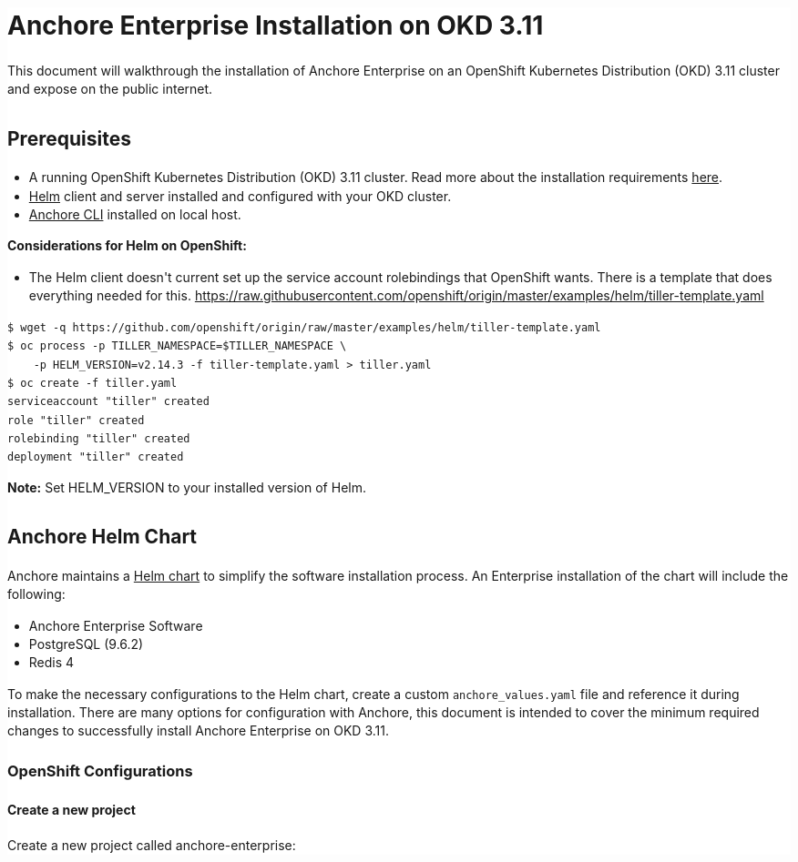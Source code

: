 # Anchore Enterprise Installation on OKD 3.11

This document will walkthrough the installation of Anchore Enterprise on an OpenShift Kubernetes Distribution (OKD) 3.11 cluster and expose on the public internet.

## Prerequisites

- A running OpenShift Kubernetes Distribution (OKD) 3.11 cluster. Read more about the installation requirements [here](https://docs.okd.io/3.11/install/running_install.html).
- [Helm](https://helm.sh/) client and server installed and configured with your OKD cluster.
- [Anchore CLI](https://docs.anchore.com/current/docs/installation/anchore_cli/) installed on local host.

**Considerations for Helm on OpenShift:**

- The Helm client doesn't current set up the service account rolebindings that OpenShift wants. There is a template that does everything needed for this. https://raw.githubusercontent.com/openshift/origin/master/examples/helm/tiller-template.yaml

```
$ wget -q https://github.com/openshift/origin/raw/master/examples/helm/tiller-template.yaml
$ oc process -p TILLER_NAMESPACE=$TILLER_NAMESPACE \
    -p HELM_VERSION=v2.14.3 -f tiller-template.yaml > tiller.yaml
$ oc create -f tiller.yaml
serviceaccount "tiller" created
role "tiller" created
rolebinding "tiller" created
deployment "tiller" created
```

**Note:** Set HELM_VERSION to your installed version of Helm.

## Anchore Helm Chart

Anchore maintains a [Helm chart](https://github.com/helm/charts/tree/master/stable/anchore-engine) to simplify the software installation process. An Enterprise installation of the chart will include the following:

- Anchore Enterprise Software
- PostgreSQL (9.6.2)
- Redis 4

To make the necessary configurations to the Helm chart, create a custom `anchore_values.yaml` file and reference it during installation. There are many options for configuration with Anchore, this document is intended to cover the minimum required changes to successfully install Anchore Enterprise on OKD 3.11.

### OpenShift Configurations

#### Create a new project

Create a new project called anchore-enterprise:
